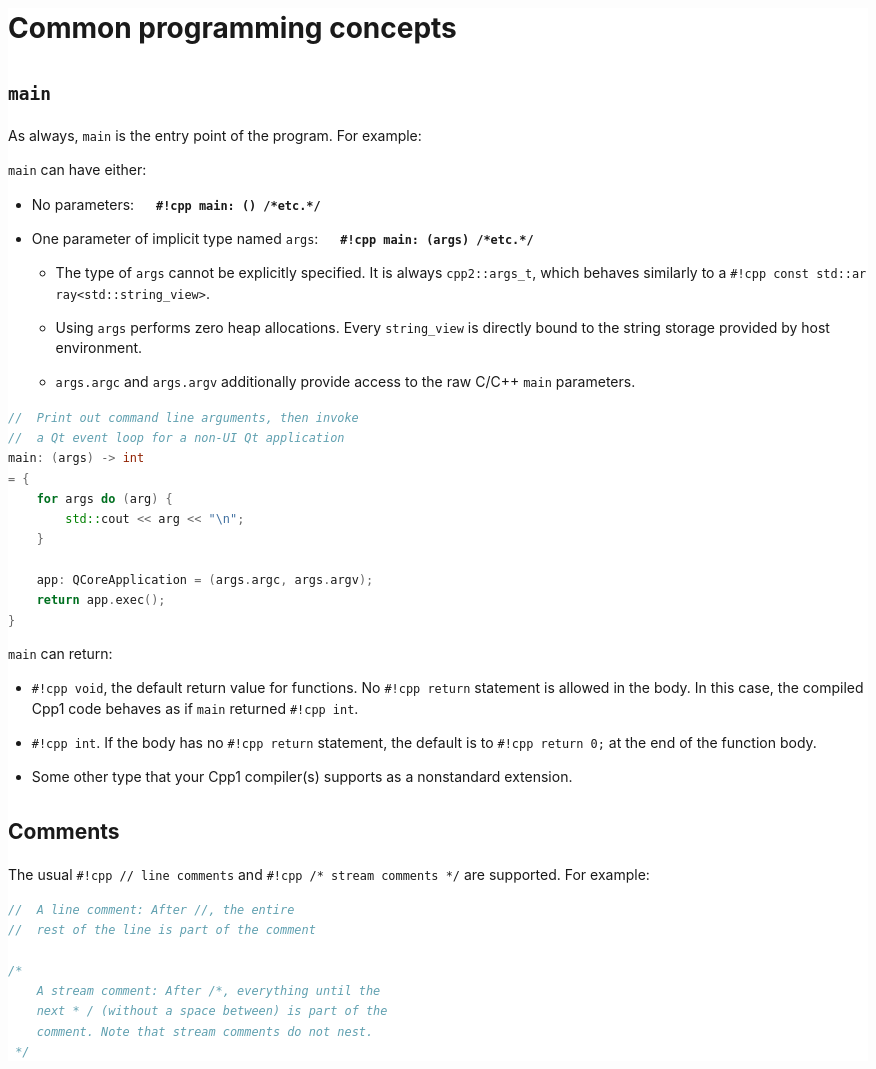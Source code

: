 # Common programming concepts

## `main`

As always, `main` is the entry point of the program. For example:

`main` can have either:

- No parameters: &emsp; **`#!cpp main: () /*etc.*/`**

- One parameter of implicit type named `args`: &emsp; **`#!cpp main: (args) /*etc.*/`**

    - The type of `args` cannot be explicitly specified. It is always `cpp2::args_t`, which behaves similarly to a `#!cpp const std::array<std::string_view>`.

    - Using `args` performs zero heap allocations. Every `string_view` is directly bound to the string storage provided by host environment.

    - `args.argc` and `args.argv` additionally provide access to the raw C/C++ `main` parameters.

``` cpp title="main with (args)" hl_lines="5 9"
//  Print out command line arguments, then invoke
//  a Qt event loop for a non-UI Qt application
main: (args) -> int
= {
    for args do (arg) {
        std::cout << arg << "\n";
    }

    app: QCoreApplication = (args.argc, args.argv);
    return app.exec();
}
```

`main` can return:

- `#!cpp void`, the default return value for functions. No `#!cpp return` statement is allowed in the body. In this case, the compiled Cpp1 code behaves as if `main` returned `#!cpp int`.

- `#!cpp int`. If the body has no `#!cpp return` statement, the default is to `#!cpp return 0;` at the end of the function body.

- Some other type that your Cpp1 compiler(s) supports as a nonstandard extension.


## Comments

The usual `#!cpp // line comments` and `#!cpp /* stream comments */` are supported. For example:

``` cpp title="Writing comments"
//  A line comment: After //, the entire
//  rest of the line is part of the comment

/*
    A stream comment: After /*, everything until the
    next * / (without a space between) is part of the
    comment. Note that stream comments do not nest.
 */
```
